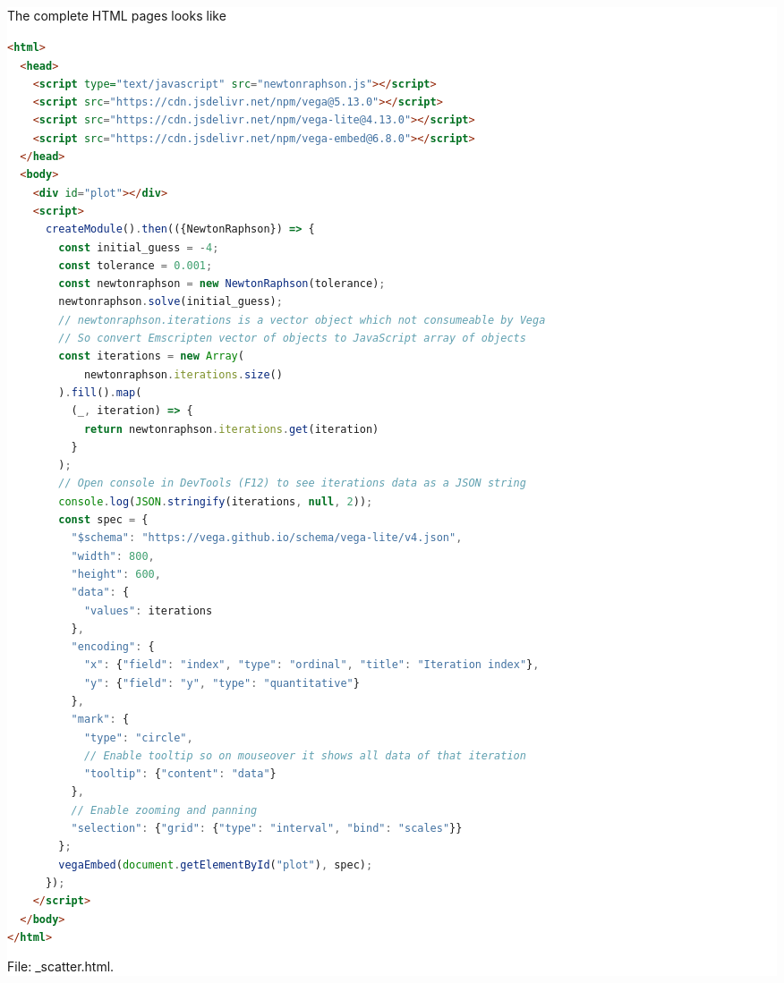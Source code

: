 The complete HTML pages looks like

```html
<html>
  <head>
    <script type="text/javascript" src="newtonraphson.js"></script>
    <script src="https://cdn.jsdelivr.net/npm/vega@5.13.0"></script>
    <script src="https://cdn.jsdelivr.net/npm/vega-lite@4.13.0"></script>
    <script src="https://cdn.jsdelivr.net/npm/vega-embed@6.8.0"></script>
  </head>
  <body>
    <div id="plot"></div>
    <script>
      createModule().then(({NewtonRaphson}) => {
        const initial_guess = -4;
        const tolerance = 0.001;
        const newtonraphson = new NewtonRaphson(tolerance);
        newtonraphson.solve(initial_guess);
        // newtonraphson.iterations is a vector object which not consumeable by Vega
        // So convert Emscripten vector of objects to JavaScript array of objects
        const iterations = new Array(
            newtonraphson.iterations.size()
        ).fill().map(
          (_, iteration) => {
            return newtonraphson.iterations.get(iteration)
          }
        );
        // Open console in DevTools (F12) to see iterations data as a JSON string
        console.log(JSON.stringify(iterations, null, 2));
        const spec = {
          "$schema": "https://vega.github.io/schema/vega-lite/v4.json",
          "width": 800,
          "height": 600,
          "data": {
            "values": iterations
          },
          "encoding": {
            "x": {"field": "index", "type": "ordinal", "title": "Iteration index"},
            "y": {"field": "y", "type": "quantitative"}
          },
          "mark": {
            "type": "circle",
            // Enable tooltip so on mouseover it shows all data of that iteration
            "tooltip": {"content": "data"}
          },
          // Enable zooming and panning
          "selection": {"grid": {"type": "interval", "bind": "scales"}}
        };
        vegaEmbed(document.getElementById("plot"), spec);
      });
    </script>
  </body>
</html>
```
File: _scatter.html.
